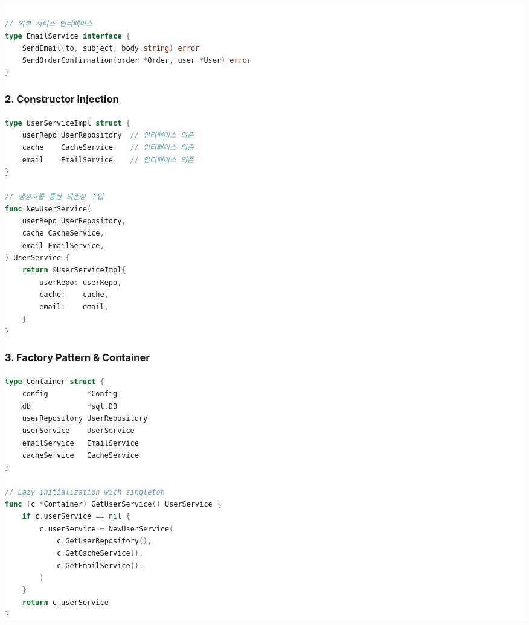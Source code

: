 ```go

// 외부 서비스 인터페이스
type EmailService interface {
    SendEmail(to, subject, body string) error
    SendOrderConfirmation(order *Order, user *User) error
}
```

### 2. **Constructor Injection**
```go
type UserServiceImpl struct {
    userRepo UserRepository  // 인터페이스 의존
    cache    CacheService    // 인터페이스 의존
    email    EmailService    // 인터페이스 의존
}

// 생성자를 통한 의존성 주입
func NewUserService(
    userRepo UserRepository,
    cache CacheService,
    email EmailService,
) UserService {
    return &UserServiceImpl{
        userRepo: userRepo,
        cache:    cache,
        email:    email,
    }
}
```

### 3. **Factory Pattern & Container**
```go
type Container struct {
    config         *Config
    db             *sql.DB
    userRepository UserRepository
    userService    UserService
    emailService   EmailService
    cacheService   CacheService
}

// Lazy initialization with singleton
func (c *Container) GetUserService() UserService {
    if c.userService == nil {
        c.userService = NewUserService(
            c.GetUserRepository(),
            c.GetCacheService(),
            c.GetEmailService(),
        )
    }
    return c.userService
}
```
